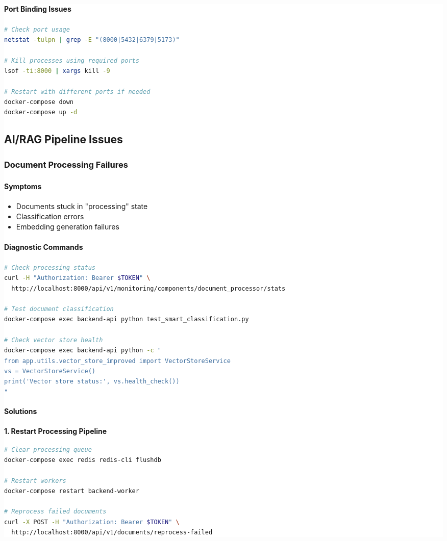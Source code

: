 #### Port Binding Issues
```bash
# Check port usage
netstat -tulpn | grep -E "(8000|5432|6379|5173)"

# Kill processes using required ports
lsof -ti:8000 | xargs kill -9

# Restart with different ports if needed
docker-compose down
docker-compose up -d
```

## AI/RAG Pipeline Issues

### Document Processing Failures

#### Symptoms
- Documents stuck in "processing" state
- Classification errors
- Embedding generation failures

#### Diagnostic Commands
```bash
# Check processing status
curl -H "Authorization: Bearer $TOKEN" \
  http://localhost:8000/api/v1/monitoring/components/document_processor/stats

# Test document classification
docker-compose exec backend-api python test_smart_classification.py

# Check vector store health
docker-compose exec backend-api python -c "
from app.utils.vector_store_improved import VectorStoreService
vs = VectorStoreService()
print('Vector store status:', vs.health_check())
"
```

#### Solutions

**1. Restart Processing Pipeline**
```bash
# Clear processing queue
docker-compose exec redis redis-cli flushdb

# Restart workers
docker-compose restart backend-worker

# Reprocess failed documents
curl -X POST -H "Authorization: Bearer $TOKEN" \
  http://localhost:8000/api/v1/documents/reprocess-failed
```

